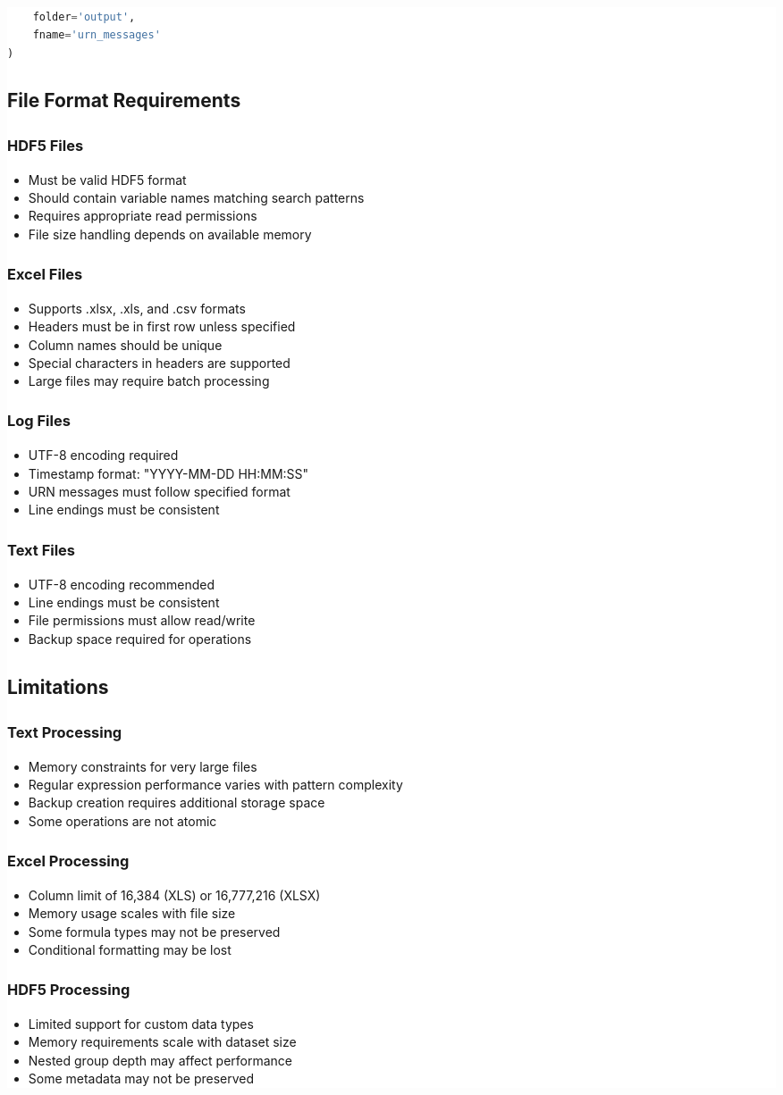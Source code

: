 ```python
    folder='output',
    fname='urn_messages'
)
```

## File Format Requirements

### HDF5 Files
- Must be valid HDF5 format
- Should contain variable names matching search patterns
- Requires appropriate read permissions
- File size handling depends on available memory

### Excel Files
- Supports .xlsx, .xls, and .csv formats
- Headers must be in first row unless specified
- Column names should be unique
- Special characters in headers are supported
- Large files may require batch processing

### Log Files
- UTF-8 encoding required
- Timestamp format: "YYYY-MM-DD HH:MM:SS"
- URN messages must follow specified format
- Line endings must be consistent

### Text Files
- UTF-8 encoding recommended
- Line endings must be consistent
- File permissions must allow read/write
- Backup space required for operations

## Limitations

### Text Processing
- Memory constraints for very large files
- Regular expression performance varies with pattern complexity
- Backup creation requires additional storage space
- Some operations are not atomic

### Excel Processing
- Column limit of 16,384 (XLS) or 16,777,216 (XLSX)
- Memory usage scales with file size
- Some formula types may not be preserved
- Conditional formatting may be lost

### HDF5 Processing
- Limited support for custom data types
- Memory requirements scale with dataset size
- Nested group depth may affect performance
- Some metadata may not be preserved
